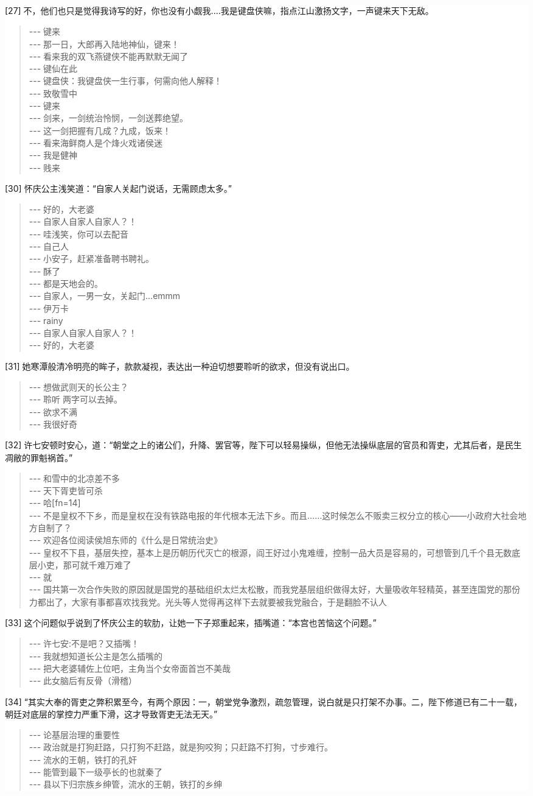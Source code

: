 [27] 不，他们也只是觉得我诗写的好，你也没有小觑我....我是键盘侠嘛，指点江山激扬文字，一声键来天下无敌。
>--- 键来<br>
>--- 那一日，大郎再入陆地神仙，键来！<br>
>--- 看来我的双飞燕键侠不能再默默无闻了<br>
>--- 键仙在此<br>
>--- 键盘侠：我键盘侠一生行事，何需向他人解释！<br>
>--- 致敬雪中<br>
>--- 键来<br>
>--- 剑来，一剑统治怜悯，一剑送葬绝望。<br>
>--- 这一剑把握有几成？九成，饭来！<br>
>--- 看来海鲜商人是个烽火戏诸侯迷<br>
>--- 我是健神<br>
>--- 贱来<br>

[30] 怀庆公主浅笑道：“自家人关起门说话，无需顾虑太多。”
>--- 好的，大老婆<br>
>--- 自家人自家人自家人？！<br>
>--- 哇浅笑，你可以去配音<br>
>--- 自己人<br>
>--- 小安子，赶紧准备聘书聘礼。<br>
>--- 酥了<br>
>--- 都是天地会的。<br>
>--- 自家人，一男一女，关起门...emmm<br>
>--- 伊万卡<br>
>--- rainy<br>
>--- 自家人自家人自家人？！<br>
>--- 好的，大老婆<br>

[31] 她寒潭般清冷明亮的眸子，款款凝视，表达出一种迫切想要聆听的欲求，但没有说出口。
>--- 想做武则天的长公主？<br>
>--- 聆听  两字可以去掉。<br>
>--- 欲求不满<br>
>--- 我很好奇<br>

[32] 许七安顿时安心，道：“朝堂之上的诸公们，升降、罢官等，陛下可以轻易操纵，但他无法操纵底层的官员和胥吏，尤其后者，是民生凋敝的罪魁祸首。”
>--- 和雪中的北凉差不多<br>
>--- 天下胥吏皆可杀<br>
>--- 哈[fn=14]<br>
>--- 不是皇权不下乡，而是皇权在没有铁路电报的年代根本无法下乡。而且……这时候怎么不贩卖三权分立的核心——小政府大社会地方自制了？<br>
>--- 欢迎各位阅读侯旭东师的《什么是日常统治史》<br>
>--- 皇权不下县，基层失控，基本上是历朝历代灭亡的根源，阎王好过小鬼难缠，控制一品大员是容易的，可想管到几千个县无数底层小吏，那可就千难万难了<br>
>--- 就<br>
>--- 国共第一次合作失败的原因就是国党的基础组织太烂太松散，而我党基层组织做得太好，大量吸收年轻精英，甚至连国党的那份力都出了，大家有事都喜欢找我党。光头等人觉得再这样下去就要被我党融合，于是翻脸不认人<br>

[33] 这个问题似乎说到了怀庆公主的软肋，让她一下子郑重起来，插嘴道：“本宫也苦恼这个问题。”
>--- 许七安:不是吧？又插嘴！<br>
>--- 我就想知道长公主是怎么插嘴的<br>
>--- 把大老婆辅佐上位吧，主角当个女帝面首岂不美哉<br>
>--- 此女脑后有反骨（滑稽）<br>

[34] “其实大奉的胥吏之弊积累至今，有两个原因：一，朝堂党争激烈，疏忽管理，说白就是只打架不办事。二，陛下修道已有二十一载，朝廷对底层的掌控力严重下滑，这才导致胥吏无法无天。”
>--- 论基层治理的重要性<br>
>--- 政治就是打狗赶路，只打狗不赶路，就是狗咬狗；只赶路不打狗，寸步难行。<br>
>--- 流水的王朝，铁打的孔奸<br>
>--- 能管到最下一级亭长的也就秦了<br>
>--- 县以下归宗族乡绅管，流水的王朝，铁打的乡绅<br>
